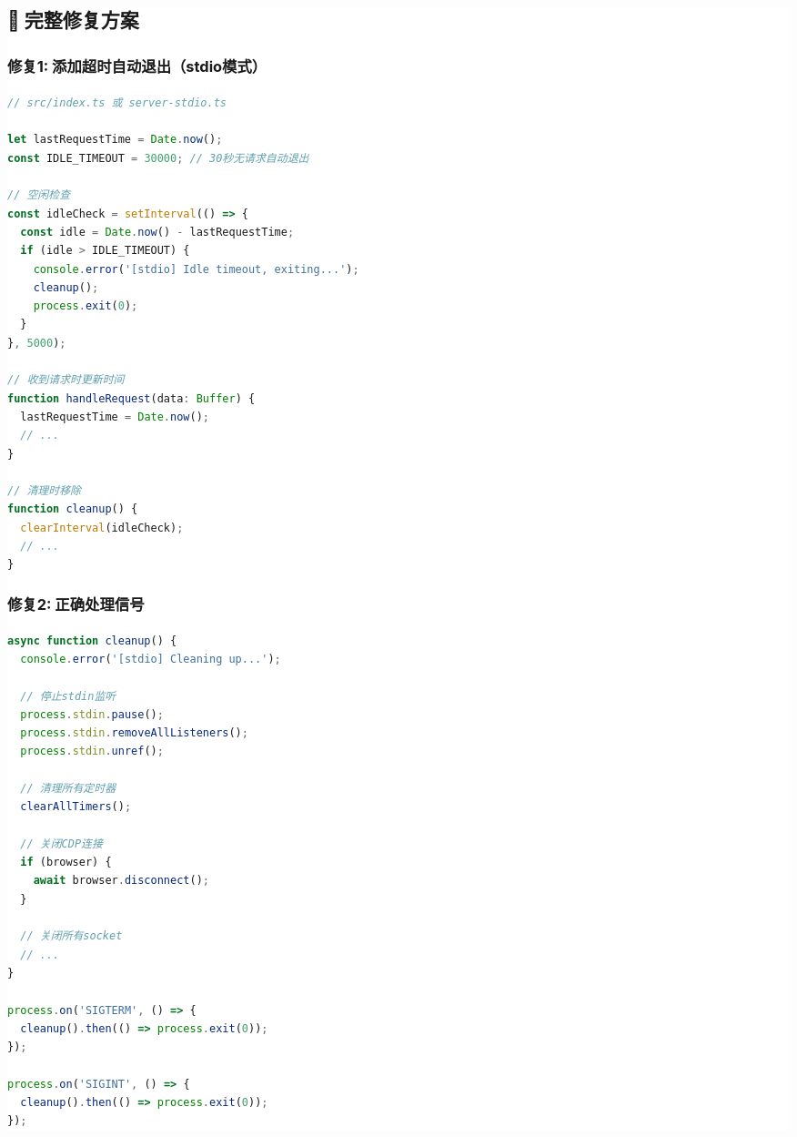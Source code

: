 
## 🔧 完整修复方案

### 修复1: 添加超时自动退出（stdio模式）

```typescript
// src/index.ts 或 server-stdio.ts

let lastRequestTime = Date.now();
const IDLE_TIMEOUT = 30000; // 30秒无请求自动退出

// 空闲检查
const idleCheck = setInterval(() => {
  const idle = Date.now() - lastRequestTime;
  if (idle > IDLE_TIMEOUT) {
    console.error('[stdio] Idle timeout, exiting...');
    cleanup();
    process.exit(0);
  }
}, 5000);

// 收到请求时更新时间
function handleRequest(data: Buffer) {
  lastRequestTime = Date.now();
  // ...
}

// 清理时移除
function cleanup() {
  clearInterval(idleCheck);
  // ...
}
```

### 修复2: 正确处理信号

```typescript
async function cleanup() {
  console.error('[stdio] Cleaning up...');
  
  // 停止stdin监听
  process.stdin.pause();
  process.stdin.removeAllListeners();
  process.stdin.unref();
  
  // 清理所有定时器
  clearAllTimers();
  
  // 关闭CDP连接
  if (browser) {
    await browser.disconnect();
  }
  
  // 关闭所有socket
  // ...
}

process.on('SIGTERM', () => {
  cleanup().then(() => process.exit(0));
});

process.on('SIGINT', () => {
  cleanup().then(() => process.exit(0));
});
```